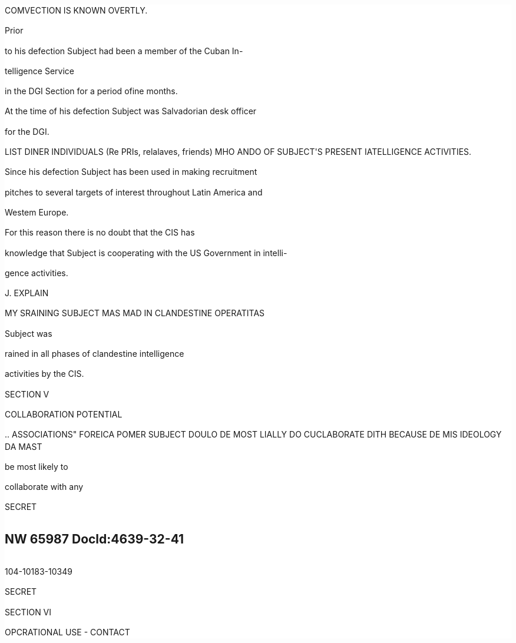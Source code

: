 COMVECTION IS KNOWN OVERTLY.

Prior

to his defection Subject had been a member of the Cuban In-

telligence Service

in the DGI Section for a period ofine months.

At the time of his defection Subject was Salvadorian desk officer

for the DGI.

LIST DINER INDIVIDUALS (Re PRIs, relalaves, friends) MHO ANDO OF SUBJECT'S PRESENT IATELLIGENCE ACTIVITIES.

Since his defection Subject has been used in making recruitment

pitches to several targets of interest throughout Latin America and

Westem Europe.

For this reason there is no doubt that the CIS has

knowledge that Subject is cooperating with the US Government in intelli-

gence activities.

J. EXPLAIN

MY SRAINING SUBJECT MAS MAD IN CLANDESTINE OPERATITAS

Subject was

rained in all phases of clandestine intelligence

activities by the CIS.

SECTION V

COLLABORATION POTENTIAL

.. ASSOCIATIONS" FOREICA POMER SUBJECT DOULO DE MOST LIALLY DO CUCLABORATE DITH BECAUSE DE MIS IDEOLOGY DA MAST

be most likely to

collaborate with any

SECRET

NW 65987 Docld:4639-32-41
---

##
104-10183-10349

SECRET

SECTION VI

OPCRATIONAL USE - CONTACT
